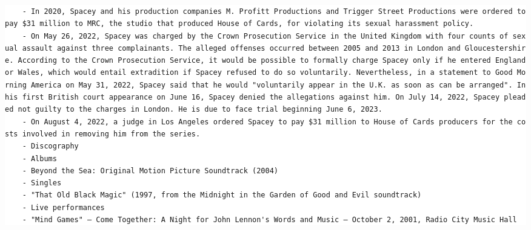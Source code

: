         - In 2020, Spacey and his production companies M. Profitt Productions and Trigger Street Productions were ordered to pay $31 million to MRC, the studio that produced House of Cards, for violating its sexual harassment policy.
        - On May 26, 2022, Spacey was charged by the Crown Prosecution Service in the United Kingdom with four counts of sexual assault against three complainants. The alleged offenses occurred between 2005 and 2013 in London and Gloucestershire. According to the Crown Prosecution Service, it would be possible to formally charge Spacey only if he entered England or Wales, which would entail extradition if Spacey refused to do so voluntarily. Nevertheless, in a statement to Good Morning America on May 31, 2022, Spacey said that he would "voluntarily appear in the U.K. as soon as can be arranged". In his first British court appearance on June 16, Spacey denied the allegations against him. On July 14, 2022, Spacey pleaded not guilty to the charges in London. He is due to face trial beginning June 6, 2023.
        - On August 4, 2022, a judge in Los Angeles ordered Spacey to pay $31 million to House of Cards producers for the costs involved in removing him from the series.
        - Discography
        - Albums
        - Beyond the Sea: Original Motion Picture Soundtrack (2004)
        - Singles
        - "That Old Black Magic" (1997, from the Midnight in the Garden of Good and Evil soundtrack)
        - Live performances
        - "Mind Games" – Come Together: A Night for John Lennon's Words and Music – October 2, 2001, Radio City Music Hall
